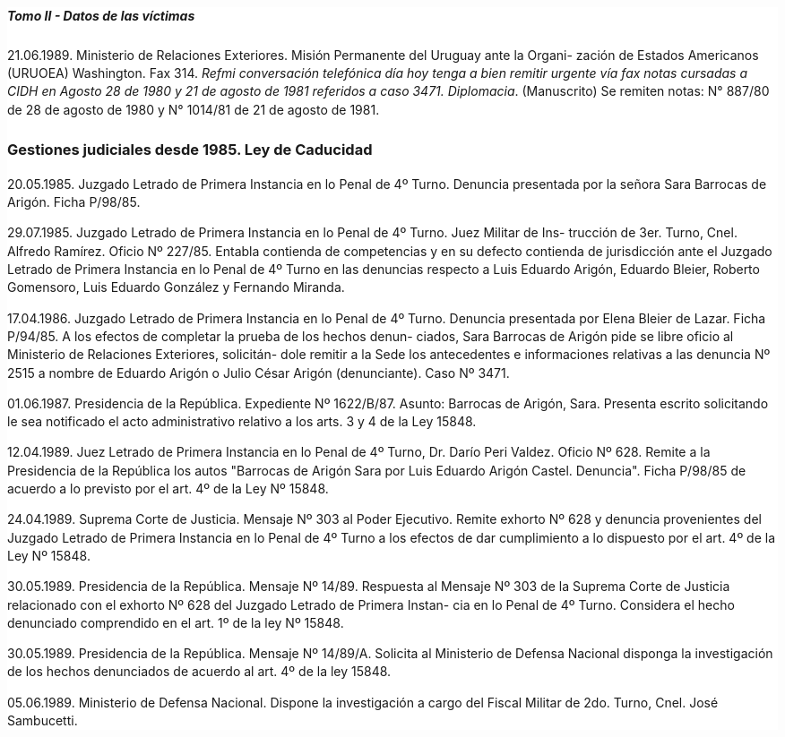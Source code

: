 
##### Tomo II - Datos de las víctimas

21.06.1989. Ministerio de Relaciones Exteriores. Misión Permanente del Uruguay ante la Organi-
zación de Estados Americanos (URUOEA) Washington. Fax 314. _Refmi conversación telefónica día
hoy tenga a bien remitir urgente vía fax notas cursadas a CIDH en Agosto 28 de 1980 y 21 de agosto
de 1981 referidos a caso 3471. Diplomacia_. (Manuscrito) Se remiten notas: N° 887/80 de 28 de agosto
de 1980 y N° 1014/81 de 21 de agosto de 1981.

### Gestiones judiciales desde 1985. Ley de Caducidad

20.05.1985. Juzgado Letrado de Primera Instancia en lo Penal de 4º Turno. Denuncia presentada
por la señora Sara Barrocas de Arigón. Ficha P/98/85.

29.07.1985. Juzgado Letrado de Primera Instancia en lo Penal de 4º Turno. Juez Militar de Ins-
trucción de 3er. Turno, Cnel. Alfredo Ramírez. Oficio Nº 227/85. Entabla contienda de competencias
y en su defecto contienda de jurisdicción ante el Juzgado Letrado de Primera Instancia en lo Penal de
4º Turno en las denuncias respecto a Luis Eduardo Arigón, Eduardo Bleier, Roberto Gomensoro, Luis
Eduardo González y Fernando Miranda.

17.04.1986. Juzgado Letrado de Primera Instancia en lo Penal de 4º Turno. Denuncia presentada
por Elena Bleier de Lazar. Ficha P/94/85. A los efectos de completar la prueba de los hechos denun-
ciados, Sara Barrocas de Arigón pide se libre oficio al Ministerio de Relaciones Exteriores, solicitán-
dole remitir a la Sede los antecedentes e informaciones relativas a las denuncia Nº 2515 a nombre de
Eduardo Arigón o Julio César Arigón (denunciante). Caso Nº 3471.

01.06.1987. Presidencia de la República. Expediente Nº 1622/B/87. Asunto: Barrocas de Arigón,
Sara. Presenta escrito solicitando le sea notificado el acto administrativo relativo a los arts. 3 y 4 de
la Ley 15848.

12.04.1989. Juez Letrado de Primera Instancia en lo Penal de 4º Turno, Dr. Darío Peri Valdez.
Oficio Nº 628. Remite a la Presidencia de la República los autos "Barrocas de Arigón Sara por Luis
Eduardo Arigón Castel. Denuncia". Ficha P/98/85 de acuerdo a lo previsto por el art. 4º de la Ley Nº
15848.

24.04.1989. Suprema Corte de Justicia. Mensaje Nº 303 al Poder Ejecutivo. Remite exhorto Nº
628 y denuncia provenientes del Juzgado Letrado de Primera Instancia en lo Penal de 4º Turno a los
efectos de dar cumplimiento a lo dispuesto por el art. 4º de la Ley Nº 15848.

30.05.1989. Presidencia de la República. Mensaje Nº 14/89. Respuesta al Mensaje Nº 303 de la
Suprema Corte de Justicia relacionado con el exhorto Nº 628 del Juzgado Letrado de Primera Instan-
cia en lo Penal de 4º Turno. Considera el hecho denunciado comprendido en el art. 1º de la ley Nº
15848.

30.05.1989. Presidencia de la República. Mensaje Nº 14/89/A. Solicita al Ministerio de Defensa
Nacional disponga la investigación de los hechos denunciados de acuerdo al art. 4º de la ley 15848.

05.06.1989. Ministerio de Defensa Nacional. Dispone la investigación a cargo del Fiscal Militar de
2do. Turno, Cnel. José Sambucetti.
